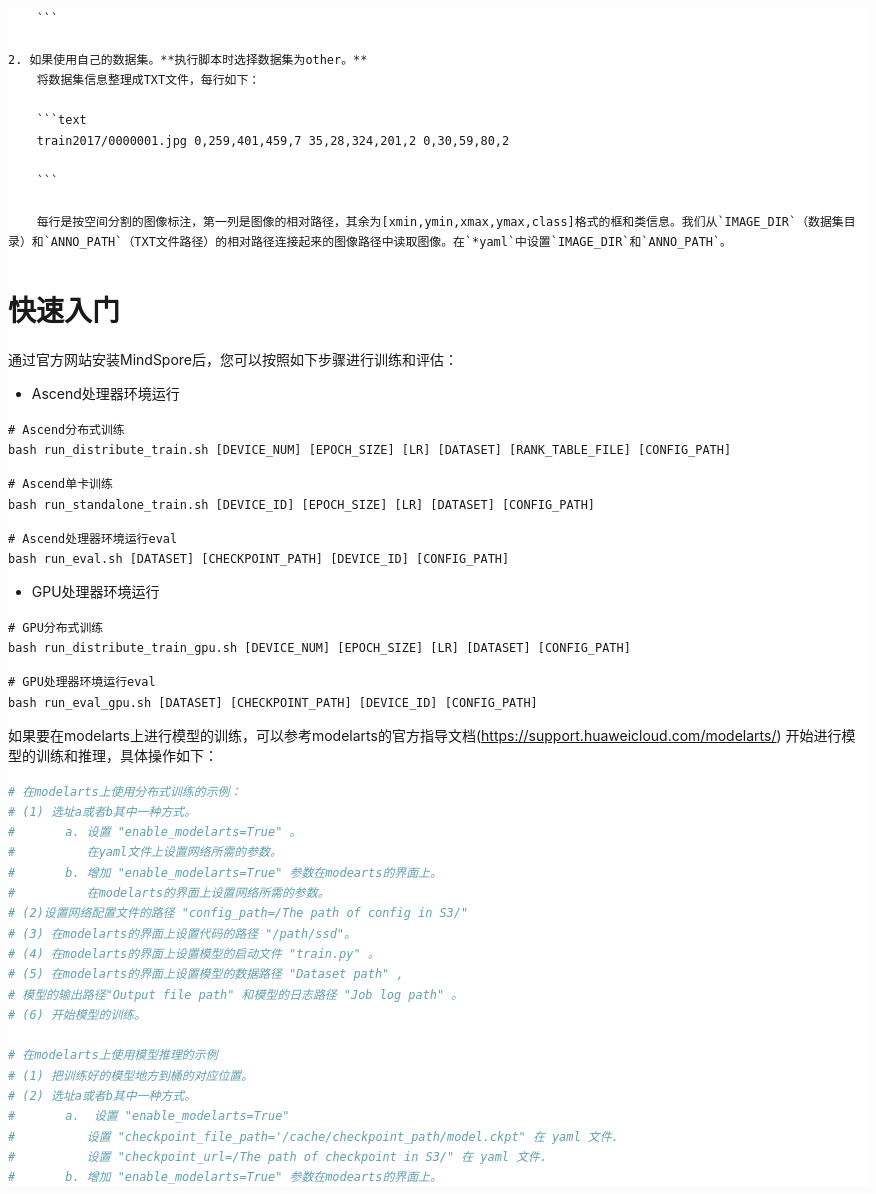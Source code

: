         ```

    2. 如果使用自己的数据集。**执行脚本时选择数据集为other。**
        将数据集信息整理成TXT文件，每行如下：

        ```text
        train2017/0000001.jpg 0,259,401,459,7 35,28,324,201,2 0,30,59,80,2

        ```

        每行是按空间分割的图像标注，第一列是图像的相对路径，其余为[xmin,ymin,xmax,ymax,class]格式的框和类信息。我们从`IMAGE_DIR`（数据集目录）和`ANNO_PATH`（TXT文件路径）的相对路径连接起来的图像路径中读取图像。在`*yaml`中设置`IMAGE_DIR`和`ANNO_PATH`。

# 快速入门

通过官方网站安装MindSpore后，您可以按照如下步骤进行训练和评估：

- Ascend处理器环境运行

```shell script
# Ascend分布式训练
bash run_distribute_train.sh [DEVICE_NUM] [EPOCH_SIZE] [LR] [DATASET] [RANK_TABLE_FILE] [CONFIG_PATH]
```

```shell script
# Ascend单卡训练
bash run_standalone_train.sh [DEVICE_ID] [EPOCH_SIZE] [LR] [DATASET] [CONFIG_PATH]
```

```shell script
# Ascend处理器环境运行eval
bash run_eval.sh [DATASET] [CHECKPOINT_PATH] [DEVICE_ID] [CONFIG_PATH]
```

- GPU处理器环境运行

```shell script
# GPU分布式训练
bash run_distribute_train_gpu.sh [DEVICE_NUM] [EPOCH_SIZE] [LR] [DATASET] [CONFIG_PATH]
```

```shell script
# GPU处理器环境运行eval
bash run_eval_gpu.sh [DATASET] [CHECKPOINT_PATH] [DEVICE_ID] [CONFIG_PATH]
```

如果要在modelarts上进行模型的训练，可以参考modelarts的官方指导文档(https://support.huaweicloud.com/modelarts/)
开始进行模型的训练和推理，具体操作如下：

```python
# 在modelarts上使用分布式训练的示例：
# (1) 选址a或者b其中一种方式。
#       a. 设置 "enable_modelarts=True" 。
#          在yaml文件上设置网络所需的参数。
#       b. 增加 "enable_modelarts=True" 参数在modearts的界面上。
#          在modelarts的界面上设置网络所需的参数。
# (2)设置网络配置文件的路径 "config_path=/The path of config in S3/"
# (3) 在modelarts的界面上设置代码的路径 "/path/ssd"。
# (4) 在modelarts的界面上设置模型的启动文件 "train.py" 。
# (5) 在modelarts的界面上设置模型的数据路径 "Dataset path" ,
# 模型的输出路径"Output file path" 和模型的日志路径 "Job log path" 。
# (6) 开始模型的训练。

# 在modelarts上使用模型推理的示例
# (1) 把训练好的模型地方到桶的对应位置。
# (2) 选址a或者b其中一种方式。
#       a.  设置 "enable_modelarts=True"
#          设置 "checkpoint_file_path='/cache/checkpoint_path/model.ckpt" 在 yaml 文件.
#          设置 "checkpoint_url=/The path of checkpoint in S3/" 在 yaml 文件.
#       b. 增加 "enable_modelarts=True" 参数在modearts的界面上。
```